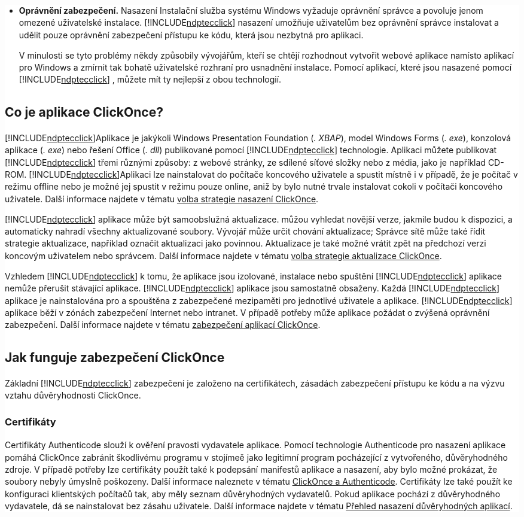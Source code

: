 - **Oprávnění zabezpečení.** Nasazení Instalační služba systému Windows vyžaduje oprávnění správce a povoluje jenom omezené uživatelské instalace. [!INCLUDE[ndptecclick](../deployment/includes/ndptecclick_md.md)] nasazení umožňuje uživatelům bez oprávnění správce instalovat a udělit pouze oprávnění zabezpečení přístupu ke kódu, která jsou nezbytná pro aplikaci.

  V minulosti se tyto problémy někdy způsobily vývojářům, kteří se chtějí rozhodnout vytvořit webové aplikace namísto aplikací pro Windows a zmírnit tak bohatě uživatelské rozhraní pro usnadnění instalace. Pomocí aplikací, které jsou nasazené pomocí [!INCLUDE[ndptecclick](../deployment/includes/ndptecclick_md.md)] , můžete mít ty nejlepší z obou technologií.

## <a name="what-is-a-clickonce-application"></a>Co je aplikace ClickOnce?
 [!INCLUDE[ndptecclick](../deployment/includes/ndptecclick_md.md)]Aplikace je jakýkoli Windows Presentation Foundation (*. XBAP*), model Windows Forms (*. exe*), konzolová aplikace (*. exe*) nebo řešení Office (*. dll*) publikované pomocí [!INCLUDE[ndptecclick](../deployment/includes/ndptecclick_md.md)] technologie. Aplikaci můžete publikovat [!INCLUDE[ndptecclick](../deployment/includes/ndptecclick_md.md)] třemi různými způsoby: z webové stránky, ze sdílené síťové složky nebo z média, jako je například CD-ROM. [!INCLUDE[ndptecclick](../deployment/includes/ndptecclick_md.md)]Aplikaci lze nainstalovat do počítače koncového uživatele a spustit místně i v případě, že je počítač v režimu offline nebo je možné jej spustit v režimu pouze online, aniž by bylo nutné trvale instalovat cokoli v počítači koncového uživatele. Další informace najdete v tématu [volba strategie nasazení ClickOnce](../deployment/choosing-a-clickonce-deployment-strategy.md).

 [!INCLUDE[ndptecclick](../deployment/includes/ndptecclick_md.md)] aplikace může být samoobslužná aktualizace. můžou vyhledat novější verze, jakmile budou k dispozici, a automaticky nahradí všechny aktualizované soubory. Vývojář může určit chování aktualizace; Správce sítě může také řídit strategie aktualizace, například označit aktualizaci jako povinnou. Aktualizace je také možné vrátit zpět na předchozí verzi koncovým uživatelem nebo správcem. Další informace najdete v tématu [volba strategie aktualizace ClickOnce](../deployment/choosing-a-clickonce-update-strategy.md).

 Vzhledem [!INCLUDE[ndptecclick](../deployment/includes/ndptecclick_md.md)] k tomu, že aplikace jsou izolované, instalace nebo spuštění [!INCLUDE[ndptecclick](../deployment/includes/ndptecclick_md.md)] aplikace nemůže přerušit stávající aplikace. [!INCLUDE[ndptecclick](../deployment/includes/ndptecclick_md.md)] aplikace jsou samostatně obsaženy. Každá [!INCLUDE[ndptecclick](../deployment/includes/ndptecclick_md.md)] aplikace je nainstalována pro a spouštěna z zabezpečené mezipaměti pro jednotlivé uživatele a aplikace. [!INCLUDE[ndptecclick](../deployment/includes/ndptecclick_md.md)] aplikace běží v zónách zabezpečení Internet nebo intranet. V případě potřeby může aplikace požádat o zvýšená oprávnění zabezpečení. Další informace najdete v tématu [zabezpečení aplikací ClickOnce](../deployment/securing-clickonce-applications.md).

## <a name="how-clickonce-security-works"></a>Jak funguje zabezpečení ClickOnce
 Základní [!INCLUDE[ndptecclick](../deployment/includes/ndptecclick_md.md)] zabezpečení je založeno na certifikátech, zásadách zabezpečení přístupu ke kódu a na výzvu vztahu důvěryhodnosti ClickOnce.

### <a name="certificates"></a>Certifikáty
 Certifikáty Authenticode slouží k ověření pravosti vydavatele aplikace. Pomocí technologie Authenticode pro nasazení aplikace pomáhá ClickOnce zabránit škodlivému programu v stojímeě jako legitimní program pocházející z vytvořeného, důvěryhodného zdroje. V případě potřeby lze certifikáty použít také k podepsání manifestů aplikace a nasazení, aby bylo možné prokázat, že soubory nebyly úmyslně poškozeny. Další informace naleznete v tématu [ClickOnce a Authenticode](../deployment/clickonce-and-authenticode.md). Certifikáty lze také použít ke konfiguraci klientských počítačů tak, aby měly seznam důvěryhodných vydavatelů. Pokud aplikace pochází z důvěryhodného vydavatele, dá se nainstalovat bez zásahu uživatele. Další informace najdete v tématu [Přehled nasazení důvěryhodných aplikací](../deployment/trusted-application-deployment-overview.md).
